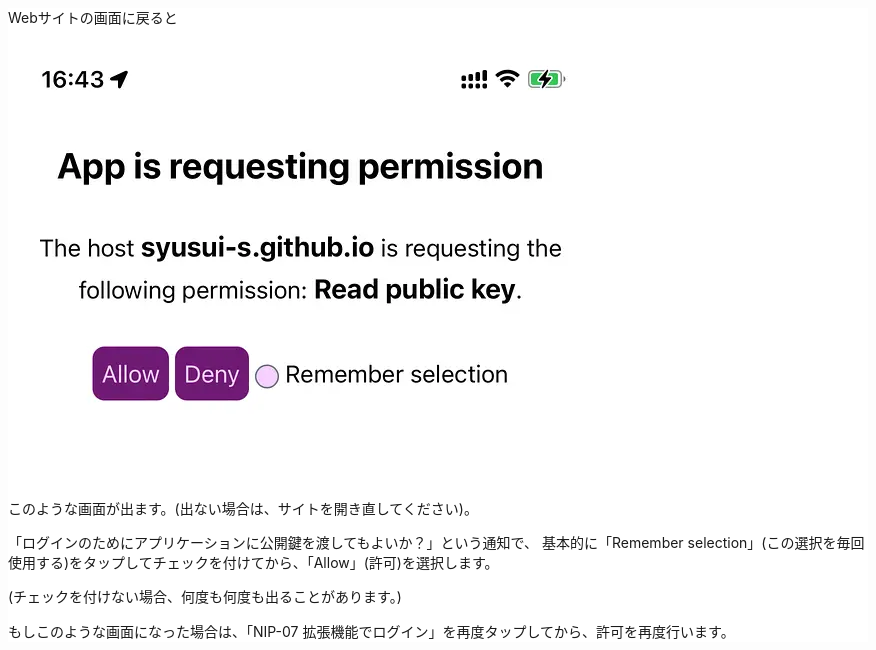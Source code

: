 Webサイトの画面に戻ると

![Nostore公開鍵読み込みダイアログ](./images/nip-07/nostore/14-nostore-dialog-read.webp)

このような画面が出ます。(出ない場合は、サイトを開き直してください)。

「ログインのためにアプリケーションに公開鍵を渡してもよいか？」という通知で、
基本的に「Remember selection」(この選択を毎回使用する)をタップしてチェックを付けてから、「Allow」(許可)を選択します。

(チェックを付けない場合、何度も何度も出ることがあります。)

もしこのような画面になった場合は、「NIP-07 拡張機能でログイン」を再度タップしてから、許可を再度行います。
